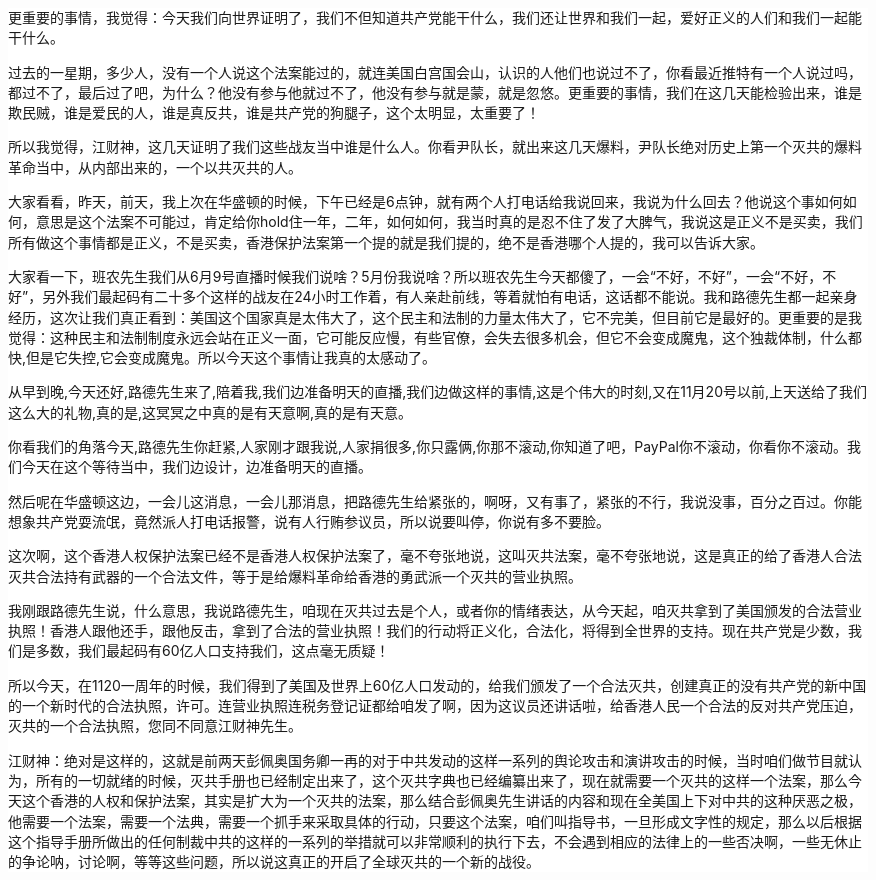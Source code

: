 


更重要的事情，我觉得：今天我们向世界证明了，我们不但知道共产党能干什么，我们还让世界和我们一起，爱好正义的人们和我们一起能干什么。




过去的一星期，多少人，没有一个人说这个法案能过的，就连美国白宫国会山，认识的人他们也说过不了，你看最近推特有一个人说过吗，都过不了，最后过了吧，为什么？他没有参与他就过不了，他没有参与就是蒙，就是忽悠。更重要的事情，我们在这几天能检验出来，谁是欺民贼，谁是爱民的人，谁是真反共，谁是共产党的狗腿子，这个太明显，太重要了！




所以我觉得，江财神，这几天证明了我们这些战友当中谁是什么人。你看尹队长，就出来这几天爆料，尹队长绝对历史上第一个灭共的爆料革命当中，从内部出来的，一个以共灭共的人。




大家看看，昨天，前天，我上次在华盛顿的时候，下午已经是6点钟，就有两个人打电话给我说回来，我说为什么回去？他说这个事如何如何，意思是这个法案不可能过，肯定给你hold住一年，二年，如何如何，我当时真的是忍不住了发了大脾气，我说这是正义不是买卖，我们所有做这个事情都是正义，不是买卖，香港保护法案第一个提的就是我们提的，绝不是香港哪个人提的，我可以告诉大家。




大家看一下，班农先生我们从6月9号直播时候我们说啥？5月份我说啥？所以班农先生今天都傻了，一会“不好，不好”，一会“不好，不好”，另外我们最起码有二十多个这样的战友在24小时工作着，有人亲赴前线，等着就怕有电话，这话都不能说。我和路德先生都一起亲身经历，这次让我们真正看到：美国这个国家真是太伟大了，这个民主和法制的力量太伟大了，它不完美，但目前它是最好的。更重要的是我觉得：这种民主和法制制度永远会站在正义一面，它可能反应慢，有些官僚，会失去很多机会，但它不会变成魔鬼，这个独裁体制，什么都快,但是它失控,它会变成魔鬼。所以今天这个事情让我真的太感动了。




从早到晚,今天还好,路德先生来了,陪着我,我们边准备明天的直播,我们边做这样的事情,这是个伟大的时刻,又在11月20号以前,上天送给了我们这么大的礼物,真的是,这冥冥之中真的是有天意啊,真的是有天意。




你看我们的角落今天,路德先生你赶紧,人家刚才跟我说,人家捐很多,你只露俩,你那不滚动,你知道了吧，PayPal你不滚动，你看你不滚动。我们今天在这个等待当中，我们边设计，边准备明天的直播。




然后呢在华盛顿这边，一会儿这消息，一会儿那消息，把路德先生给紧张的，啊呀，又有事了，紧张的不行，我说没事，百分之百过。你能想象共产党耍流氓，竟然派人打电话报警，说有人行贿参议员，所以说要叫停，你说有多不要脸。




这次啊，这个香港人权保护法案已经不是香港人权保护法案了，毫不夸张地说，这叫灭共法案，毫不夸张地说，这是真正的给了香港人合法灭共合法持有武器的一个合法文件，等于是给爆料革命给香港的勇武派一个灭共的营业执照。




我刚跟路德先生说，什么意思，我说路德先生，咱现在灭共过去是个人，或者你的情绪表达，从今天起，咱灭共拿到了美国颁发的合法营业执照！香港人跟他还手，跟他反击，拿到了合法的营业执照！我们的行动将正义化，合法化，将得到全世界的支持。现在共产党是少数，我们是多数，我们最起码有60亿人口支持我们，这点毫无质疑！




所以今天，在1120一周年的时候，我们得到了美国及世界上60亿人口发动的，给我们颁发了一个合法灭共，创建真正的没有共产党的新中国的一个新时代的合法执照，许可。连营业执照连税务登记证都给咱发了啊，因为这议员还讲话啦，给香港人民一个合法的反对共产党压迫，灭共的一个合法执照，您同不同意江财神先生。




江财神：绝对是这样的，这就是前两天彭佩奥国务卿一再的对于中共发动的这样一系列的舆论攻击和演讲攻击的时候，当时咱们做节目就认为，所有的一切就绪的时候，灭共手册也已经制定出来了，这个灭共字典也已经编纂出来了，现在就需要一个灭共的这样一个法案，那么今天这个香港的人权和保护法案，其实是扩大为一个灭共的法案，那么结合彭佩奥先生讲话的内容和现在全美国上下对中共的这种厌恶之极，他需要一个法案，需要一个法典，需要一个抓手来采取具体的行动，只要这个法案，咱们叫指导书，一旦形成文字性的规定，那么以后根据这个指导手册所做出的任何制裁中共的这样的一系列的举措就可以非常顺利的执行下去，不会遇到相应的法律上的一些否决啊，一些无休止的争论呐，讨论啊，等等这些问题，所以说这真正的开启了全球灭共的一个新的战役。

